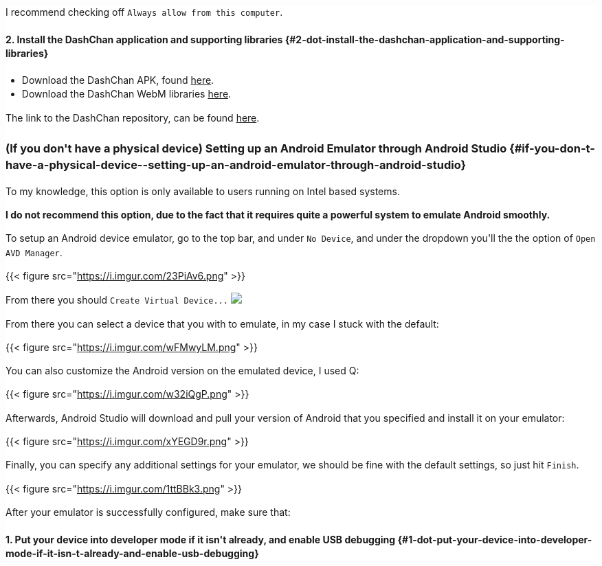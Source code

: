 I recommend checking off `Always allow from this computer`.


#### 2. Install the DashChan application and supporting libraries {#2-dot-install-the-dashchan-application-and-supporting-libraries}

-   Download the DashChan APK, found [here](https://github.com/Mishiranu/Dashchan-Extensions/raw/master/update/package/Dashchan.apk).
-   Download the DashChan WebM libraries [here](https://github.com/Mishiranu/Dashchan-Extensions/raw/master/update/package/DashchanWebm.apk).

The link to the DashChan repository, can be found [here](https://github.com/Mishiranu/Dashchan).


### ****(If you don't have a physical device)**** Setting up an Android Emulator through Android Studio {#if-you-don-t-have-a-physical-device--setting-up-an-android-emulator-through-android-studio}

To my knowledge, this option is only available to users running on
Intel based systems.

****I do not recommend this option, due to the fact that it requires
quite a powerful system to emulate Android smoothly.****

To setup an Android device emulator, go to the top bar, and under `No
Device`, and under the dropdown you'll the the option of `Open AVD Manager`.

{{< figure src="https://i.imgur.com/23PiAv6.png" >}}

From there you should `Create Virtual Device...`
![](https://i.imgur.com/ZHtj3YO.png)

From there you can select a device that you with to emulate, in my
case I stuck with the default:

{{< figure src="https://i.imgur.com/wFMwyLM.png" >}}

You can also customize the Android version on the emulated device, I
used Q:

{{< figure src="https://i.imgur.com/w32iQgP.png" >}}

Afterwards, Android Studio will download and pull your version of
Android that you specified and install it on your emulator:

{{< figure src="https://i.imgur.com/xYEGD9r.png" >}}

Finally, you can specify any additional settings for your emulator, we
should be fine with the default settings, so just hit `Finish`.

{{< figure src="https://i.imgur.com/1ttBBk3.png" >}}

After your emulator is successfully configured, make sure that:


#### 1. Put your device into developer mode if it isn't already, and enable USB debugging {#1-dot-put-your-device-into-developer-mode-if-it-isn-t-already-and-enable-usb-debugging}
